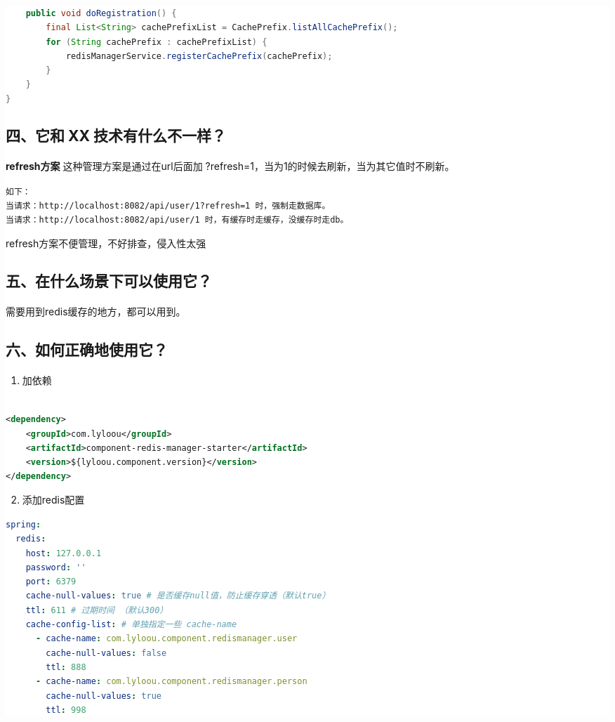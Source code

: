 ```java
    public void doRegistration() {
        final List<String> cachePrefixList = CachePrefix.listAllCachePrefix();
        for (String cachePrefix : cachePrefixList) {
            redisManagerService.registerCachePrefix(cachePrefix);
        }
    }
}

```

## 四、它和 XX 技术有什么不一样？

**refresh方案**
这种管理方案是通过在url后面加 ?refresh=1，当为1的时候去刷新，当为其它值时不刷新。

    如下：
    当请求：http://localhost:8082/api/user/1?refresh=1 时，强制走数据库。
    当请求：http://localhost:8082/api/user/1 时，有缓存时走缓存，没缓存时走db。

refresh方案不便管理，不好排查，侵入性太强

## 五、在什么场景下可以使用它？

需要用到redis缓存的地方，都可以用到。

## 六、如何正确地使用它？

1. 加依赖

```xml

<dependency>
    <groupId>com.lyloou</groupId>
    <artifactId>component-redis-manager-starter</artifactId>
    <version>${lyloou.component.version}</version>
</dependency>
```

2. 添加redis配置

```yml
spring:
  redis:
    host: 127.0.0.1
    password: ''
    port: 6379
    cache-null-values: true # 是否缓存null值，防止缓存穿透（默认true）
    ttl: 611 # 过期时间 （默认300）
    cache-config-list: # 单独指定一些 cache-name
      - cache-name: com.lyloou.component.redismanager.user
        cache-null-values: false
        ttl: 888
      - cache-name: com.lyloou.component.redismanager.person
        cache-null-values: true
        ttl: 998
```
